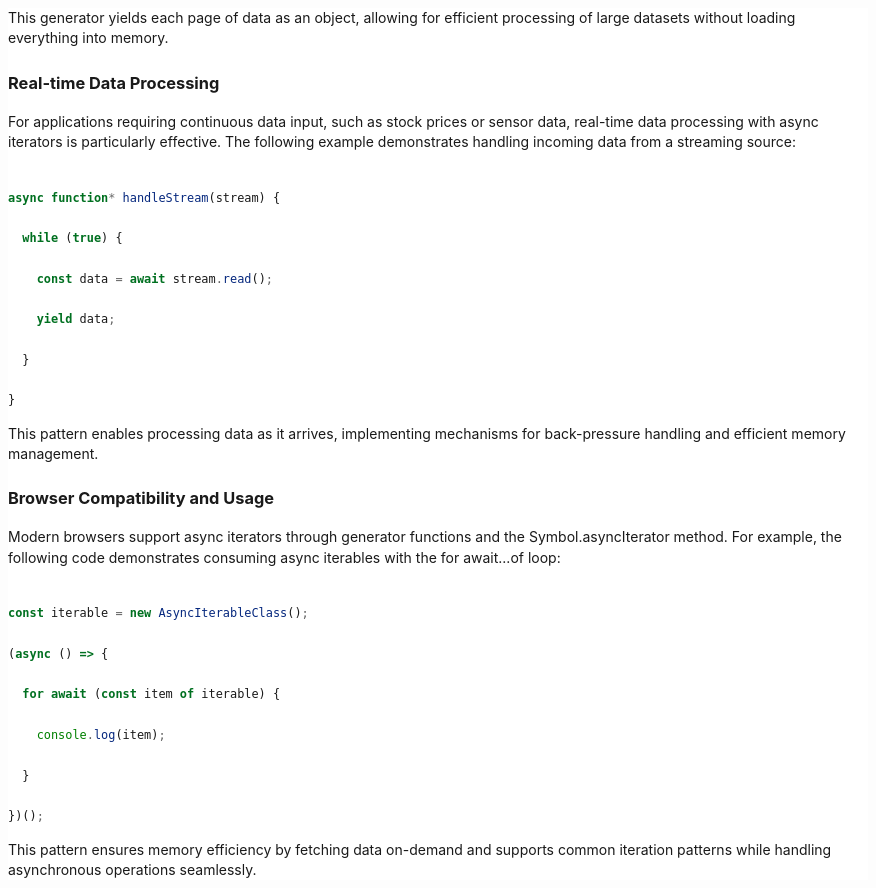 This generator yields each page of data as an object, allowing for efficient processing of large datasets without loading everything into memory.


### Real-time Data Processing

For applications requiring continuous data input, such as stock prices or sensor data, real-time data processing with async iterators is particularly effective. The following example demonstrates handling incoming data from a streaming source:

```javascript

async function* handleStream(stream) {

  while (true) {

    const data = await stream.read();

    yield data;

  }

}

```

This pattern enables processing data as it arrives, implementing mechanisms for back-pressure handling and efficient memory management.


### Browser Compatibility and Usage

Modern browsers support async iterators through generator functions and the Symbol.asyncIterator method. For example, the following code demonstrates consuming async iterables with the for await...of loop:

```javascript

const iterable = new AsyncIterableClass();

(async () => {

  for await (const item of iterable) {

    console.log(item);

  }

})();

```

This pattern ensures memory efficiency by fetching data on-demand and supports common iteration patterns while handling asynchronous operations seamlessly.
